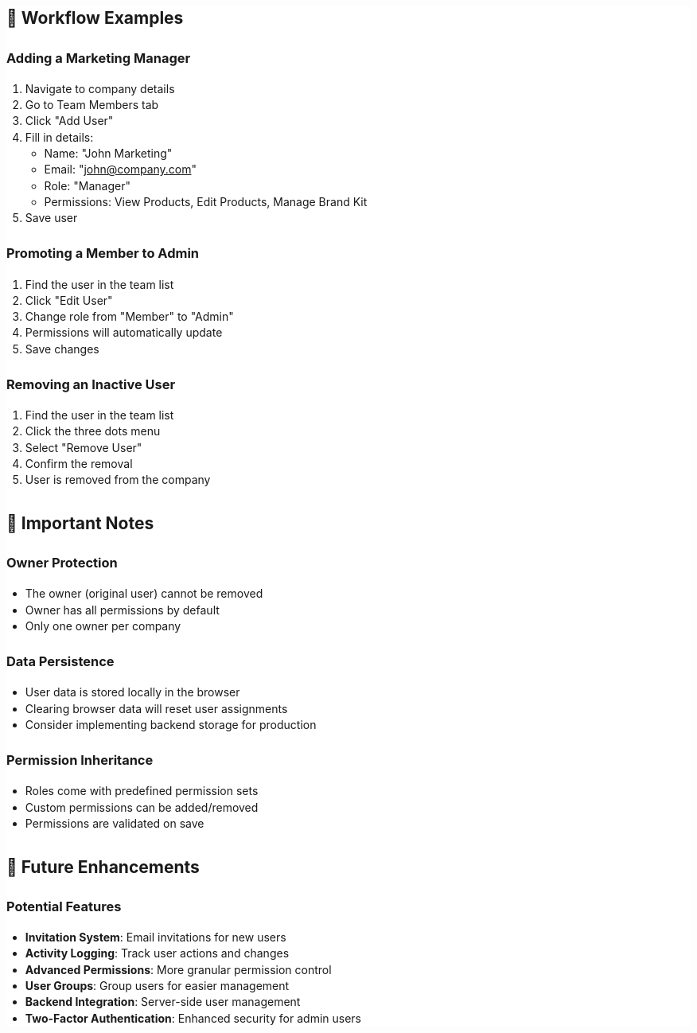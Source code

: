 ## 🔄 Workflow Examples

### Adding a Marketing Manager
1. Navigate to company details
2. Go to Team Members tab
3. Click "Add User"
4. Fill in details:
   - Name: "John Marketing"
   - Email: "john@company.com"
   - Role: "Manager"
   - Permissions: View Products, Edit Products, Manage Brand Kit
5. Save user

### Promoting a Member to Admin
1. Find the user in the team list
2. Click "Edit User"
3. Change role from "Member" to "Admin"
4. Permissions will automatically update
5. Save changes

### Removing an Inactive User
1. Find the user in the team list
2. Click the three dots menu
3. Select "Remove User"
4. Confirm the removal
5. User is removed from the company

## 🚨 Important Notes

### Owner Protection
- The owner (original user) cannot be removed
- Owner has all permissions by default
- Only one owner per company

### Data Persistence
- User data is stored locally in the browser
- Clearing browser data will reset user assignments
- Consider implementing backend storage for production

### Permission Inheritance
- Roles come with predefined permission sets
- Custom permissions can be added/removed
- Permissions are validated on save

## 🔮 Future Enhancements

### Potential Features
- **Invitation System**: Email invitations for new users
- **Activity Logging**: Track user actions and changes
- **Advanced Permissions**: More granular permission control
- **User Groups**: Group users for easier management
- **Backend Integration**: Server-side user management
- **Two-Factor Authentication**: Enhanced security for admin users
